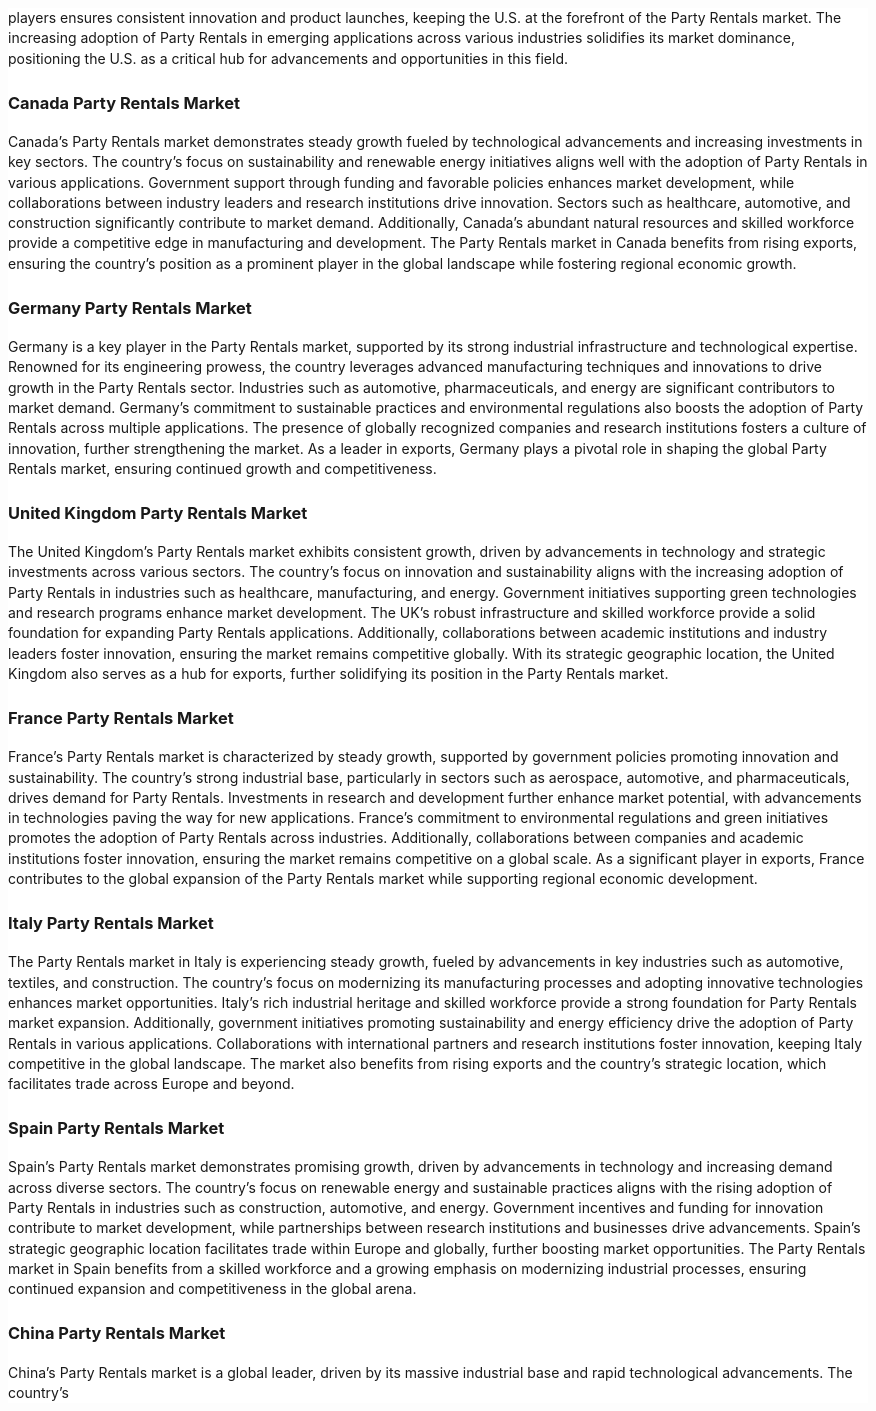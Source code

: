 players ensures consistent innovation and product launches, keeping the U.S. at the forefront of the Party Rentals market. The increasing adoption of Party Rentals in emerging applications across various industries solidifies its market dominance, positioning the U.S. as a critical hub for advancements and opportunities in this field.</p><h3>Canada Party Rentals Market</h3><p>Canada&rsquo;s Party Rentals market demonstrates steady growth fueled by technological advancements and increasing investments in key sectors. The country&rsquo;s focus on sustainability and renewable energy initiatives aligns well with the adoption of Party Rentals in various applications. Government support through funding and favorable policies enhances market development, while collaborations between industry leaders and research institutions drive innovation. Sectors such as healthcare, automotive, and construction significantly contribute to market demand. Additionally, Canada&rsquo;s abundant natural resources and skilled workforce provide a competitive edge in manufacturing and development. The Party Rentals market in Canada benefits from rising exports, ensuring the country&rsquo;s position as a prominent player in the global landscape while fostering regional economic growth.</p><h3>Germany Party Rentals Market</h3><p>Germany is a key player in the Party Rentals market, supported by its strong industrial infrastructure and technological expertise. Renowned for its engineering prowess, the country leverages advanced manufacturing techniques and innovations to drive growth in the Party Rentals sector. Industries such as automotive, pharmaceuticals, and energy are significant contributors to market demand. Germany&rsquo;s commitment to sustainable practices and environmental regulations also boosts the adoption of Party Rentals across multiple applications. The presence of globally recognized companies and research institutions fosters a culture of innovation, further strengthening the market. As a leader in exports, Germany plays a pivotal role in shaping the global Party Rentals market, ensuring continued growth and competitiveness.</p><h3>United Kingdom Party Rentals Market</h3><p>The United Kingdom&rsquo;s Party Rentals market exhibits consistent growth, driven by advancements in technology and strategic investments across various sectors. The country&rsquo;s focus on innovation and sustainability aligns with the increasing adoption of Party Rentals in industries such as healthcare, manufacturing, and energy. Government initiatives supporting green technologies and research programs enhance market development. The UK&rsquo;s robust infrastructure and skilled workforce provide a solid foundation for expanding Party Rentals applications. Additionally, collaborations between academic institutions and industry leaders foster innovation, ensuring the market remains competitive globally. With its strategic geographic location, the United Kingdom also serves as a hub for exports, further solidifying its position in the Party Rentals market.</p><h3>France Party Rentals Market</h3><p>France&rsquo;s Party Rentals market is characterized by steady growth, supported by government policies promoting innovation and sustainability. The country&rsquo;s strong industrial base, particularly in sectors such as aerospace, automotive, and pharmaceuticals, drives demand for Party Rentals. Investments in research and development further enhance market potential, with advancements in technologies paving the way for new applications. France&rsquo;s commitment to environmental regulations and green initiatives promotes the adoption of Party Rentals across industries. Additionally, collaborations between companies and academic institutions foster innovation, ensuring the market remains competitive on a global scale. As a significant player in exports, France contributes to the global expansion of the Party Rentals market while supporting regional economic development.</p><h3>Italy Party Rentals Market</h3><p>The Party Rentals market in Italy is experiencing steady growth, fueled by advancements in key industries such as automotive, textiles, and construction. The country&rsquo;s focus on modernizing its manufacturing processes and adopting innovative technologies enhances market opportunities. Italy&rsquo;s rich industrial heritage and skilled workforce provide a strong foundation for Party Rentals market expansion. Additionally, government initiatives promoting sustainability and energy efficiency drive the adoption of Party Rentals in various applications. Collaborations with international partners and research institutions foster innovation, keeping Italy competitive in the global landscape. The market also benefits from rising exports and the country&rsquo;s strategic location, which facilitates trade across Europe and beyond.</p><h3>Spain Party Rentals Market</h3><p>Spain&rsquo;s Party Rentals market demonstrates promising growth, driven by advancements in technology and increasing demand across diverse sectors. The country&rsquo;s focus on renewable energy and sustainable practices aligns with the rising adoption of Party Rentals in industries such as construction, automotive, and energy. Government incentives and funding for innovation contribute to market development, while partnerships between research institutions and businesses drive advancements. Spain&rsquo;s strategic geographic location facilitates trade within Europe and globally, further boosting market opportunities. The Party Rentals market in Spain benefits from a skilled workforce and a growing emphasis on modernizing industrial processes, ensuring continued expansion and competitiveness in the global arena.</p><h3>China Party Rentals Market</h3><p>China&rsquo;s Party Rentals market is a global leader, driven by its massive industrial base and rapid technological advancements. The country&rsquo;s